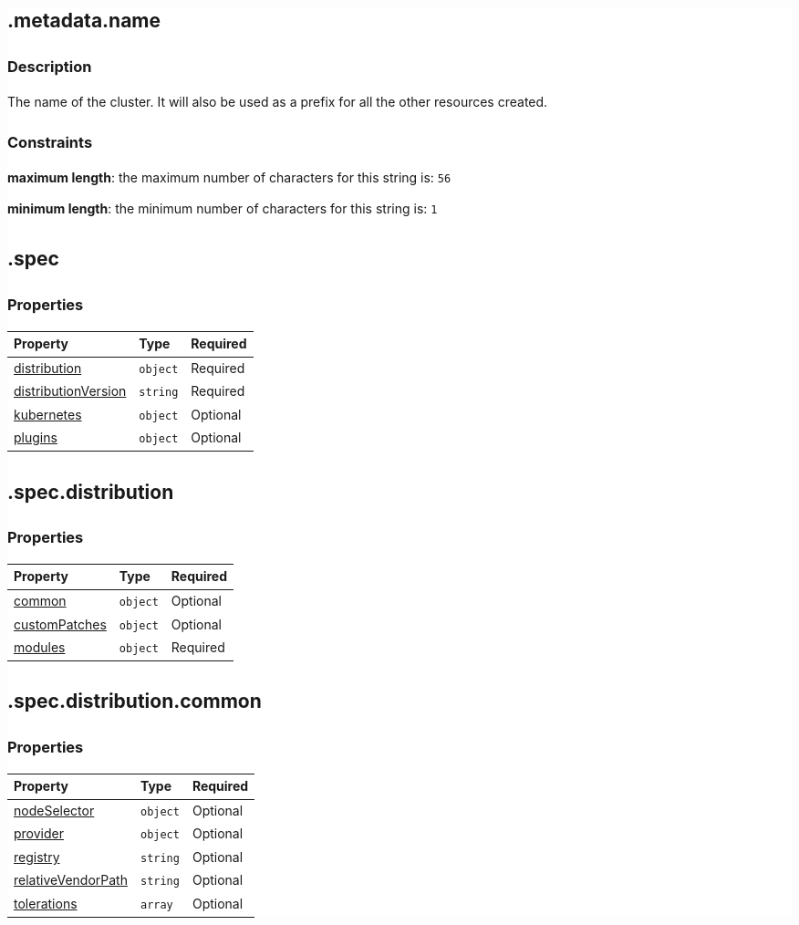 ## .metadata.name

### Description

The name of the cluster. It will also be used as a prefix for all the other resources created.

### Constraints

**maximum length**: the maximum number of characters for this string is: `56`

**minimum length**: the minimum number of characters for this string is: `1`

## .spec

### Properties

| Property                                        | Type     | Required |
|:------------------------------------------------|:---------|:---------|
| [distribution](#specdistribution)               | `object` | Required |
| [distributionVersion](#specdistributionversion) | `string` | Required |
| [kubernetes](#speckubernetes)                   | `object` | Optional |
| [plugins](#specplugins)                         | `object` | Optional |

## .spec.distribution

### Properties

| Property                                        | Type     | Required |
|:------------------------------------------------|:---------|:---------|
| [common](#specdistributioncommon)               | `object` | Optional |
| [customPatches](#specdistributioncustompatches) | `object` | Optional |
| [modules](#specdistributionmodules)             | `object` | Required |

## .spec.distribution.common

### Properties

| Property                                                        | Type     | Required |
|:----------------------------------------------------------------|:---------|:---------|
| [nodeSelector](#specdistributioncommonnodeselector)             | `object` | Optional |
| [provider](#specdistributioncommonprovider)                     | `object` | Optional |
| [registry](#specdistributioncommonregistry)                     | `string` | Optional |
| [relativeVendorPath](#specdistributioncommonrelativevendorpath) | `string` | Optional |
| [tolerations](#specdistributioncommontolerations)               | `array`  | Optional |
